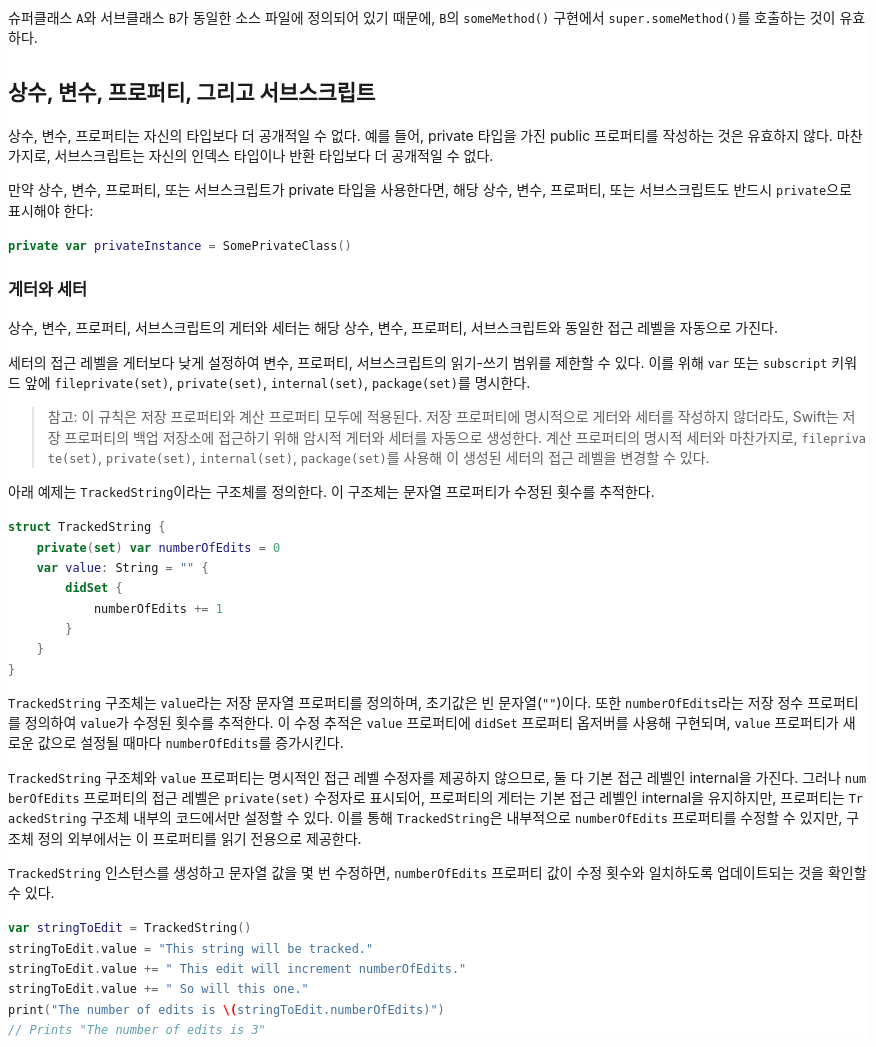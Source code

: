 

슈퍼클래스 `A`와 서브클래스 `B`가 동일한 소스 파일에 정의되어 있기 때문에, `B`의 `someMethod()` 구현에서 `super.someMethod()`를 호출하는 것이 유효하다.


## 상수, 변수, 프로퍼티, 그리고 서브스크립트

상수, 변수, 프로퍼티는 자신의 타입보다 더 공개적일 수 없다. 예를 들어, private 타입을 가진 public 프로퍼티를 작성하는 것은 유효하지 않다. 마찬가지로, 서브스크립트는 자신의 인덱스 타입이나 반환 타입보다 더 공개적일 수 없다.

만약 상수, 변수, 프로퍼티, 또는 서브스크립트가 private 타입을 사용한다면, 해당 상수, 변수, 프로퍼티, 또는 서브스크립트도 반드시 `private`으로 표시해야 한다:

```swift
private var privateInstance = SomePrivateClass()
```






### 게터와 세터

상수, 변수, 프로퍼티, 서브스크립트의 게터와 세터는 해당 상수, 변수, 프로퍼티, 서브스크립트와 동일한 접근 레벨을 자동으로 가진다.

세터의 접근 레벨을 게터보다 낮게 설정하여 변수, 프로퍼티, 서브스크립트의 읽기-쓰기 범위를 제한할 수 있다. 이를 위해 `var` 또는 `subscript` 키워드 앞에 `fileprivate(set)`, `private(set)`, `internal(set)`, `package(set)`를 명시한다.

> 참고: 이 규칙은 저장 프로퍼티와 계산 프로퍼티 모두에 적용된다. 저장 프로퍼티에 명시적으로 게터와 세터를 작성하지 않더라도, Swift는 저장 프로퍼티의 백업 저장소에 접근하기 위해 암시적 게터와 세터를 자동으로 생성한다. 계산 프로퍼티의 명시적 세터와 마찬가지로, `fileprivate(set)`, `private(set)`, `internal(set)`, `package(set)`를 사용해 이 생성된 세터의 접근 레벨을 변경할 수 있다.

아래 예제는 `TrackedString`이라는 구조체를 정의한다. 이 구조체는 문자열 프로퍼티가 수정된 횟수를 추적한다.

```swift
struct TrackedString {
    private(set) var numberOfEdits = 0
    var value: String = "" {
        didSet {
            numberOfEdits += 1
        }
    }
}
```

`TrackedString` 구조체는 `value`라는 저장 문자열 프로퍼티를 정의하며, 초기값은 빈 문자열(`""`)이다. 또한 `numberOfEdits`라는 저장 정수 프로퍼티를 정의하여 `value`가 수정된 횟수를 추적한다. 이 수정 추적은 `value` 프로퍼티에 `didSet` 프로퍼티 옵저버를 사용해 구현되며, `value` 프로퍼티가 새로운 값으로 설정될 때마다 `numberOfEdits`를 증가시킨다.

`TrackedString` 구조체와 `value` 프로퍼티는 명시적인 접근 레벨 수정자를 제공하지 않으므로, 둘 다 기본 접근 레벨인 internal을 가진다. 그러나 `numberOfEdits` 프로퍼티의 접근 레벨은 `private(set)` 수정자로 표시되어, 프로퍼티의 게터는 기본 접근 레벨인 internal을 유지하지만, 프로퍼티는 `TrackedString` 구조체 내부의 코드에서만 설정할 수 있다. 이를 통해 `TrackedString`은 내부적으로 `numberOfEdits` 프로퍼티를 수정할 수 있지만, 구조체 정의 외부에서는 이 프로퍼티를 읽기 전용으로 제공한다.

`TrackedString` 인스턴스를 생성하고 문자열 값을 몇 번 수정하면, `numberOfEdits` 프로퍼티 값이 수정 횟수와 일치하도록 업데이트되는 것을 확인할 수 있다.

```swift
var stringToEdit = TrackedString()
stringToEdit.value = "This string will be tracked."
stringToEdit.value += " This edit will increment numberOfEdits."
stringToEdit.value += " So will this one."
print("The number of edits is \(stringToEdit.numberOfEdits)")
// Prints "The number of edits is 3"
```
